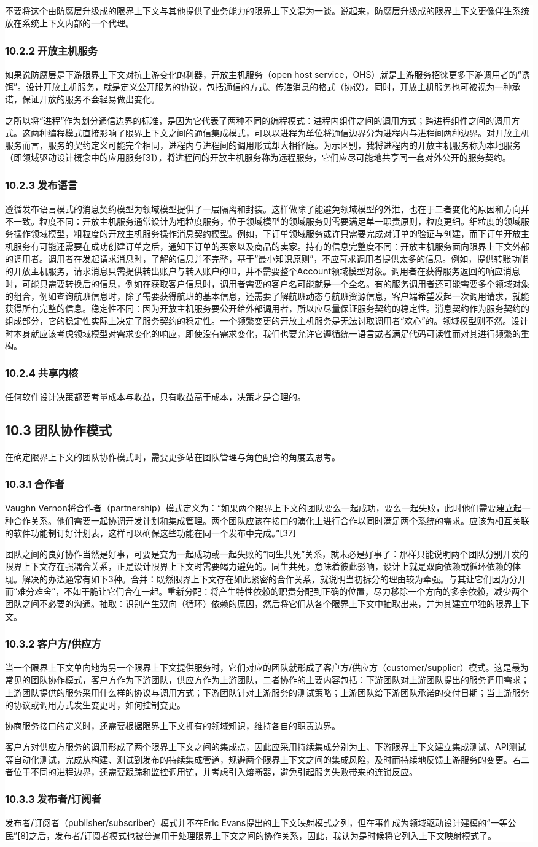 不要将这个由防腐层升级成的限界上下文与其他提供了业务能力的限界上下文混为一谈。说起来，防腐层升级成的限界上下文更像伴生系统放在系统上下文内部的一个代理。

### 10.2.2 开放主机服务

如果说防腐层是下游限界上下文对抗上游变化的利器，开放主机服务（open host service，OHS）就是上游服务招徕更多下游调用者的“诱饵”。设计开放主机服务，就是定义公开服务的协议，包括通信的方式、传递消息的格式（协议）。同时，开放主机服务也可被视为一种承诺，保证开放的服务不会轻易做出变化。

之所以将“进程”作为划分通信边界的标准，是因为它代表了两种不同的编程模式：进程内组件之间的调用方式；跨进程组件之间的调用方式。这两种编程模式直接影响了限界上下文之间的通信集成模式，可以以进程为单位将通信边界分为进程内与进程间两种边界。对开放主机服务而言，服务的契约定义可能完全相同，进程内与进程间的调用形式却大相径庭。为示区别，我将进程内的开放主机服务称为本地服务（即领域驱动设计概念中的应用服务[3]），将进程间的开放主机服务称为远程服务，它们应尽可能地共享同一套对外公开的服务契约。

### 10.2.3 发布语言

遵循发布语言模式的消息契约模型为领域模型提供了一层隔离和封装。这样做除了能避免领域模型的外泄，也在于二者变化的原因和方向并不一致。粒度不同：开放主机服务通常设计为粗粒度服务，位于领域模型的领域服务则需要满足单一职责原则，粒度更细。细粒度的领域服务操作领域模型，粗粒度的开放主机服务操作消息契约模型。例如，下订单领域服务或许只需要完成对订单的验证与创建，而下订单开放主机服务有可能还需要在成功创建订单之后，通知下订单的买家以及商品的卖家。持有的信息完整度不同：开放主机服务面向限界上下文外部的调用者。调用者在发起请求消息时，了解的信息并不完整，基于“最小知识原则”，不应苛求调用者提供太多的信息。例如，提供转账功能的开放主机服务，请求消息只需提供转出账户与转入账户的ID，并不需要整个Account领域模型对象。调用者在获得服务返回的响应消息时，可能只需要转换后的信息，例如在获取客户信息时，调用者需要的客户名可能就是一个全名。有的服务调用者还可能需要多个领域对象的组合，例如查询航班信息时，除了需要获得航班的基本信息，还需要了解航班动态与航班资源信息，客户端希望发起一次调用请求，就能获得所有完整的信息。稳定性不同：因为开放主机服务要公开给外部调用者，所以应尽量保证服务契约的稳定性。消息契约作为服务契约的组成部分，它的稳定性实际上决定了服务契约的稳定性。一个频繁变更的开放主机服务是无法讨取调用者“欢心”的。领域模型则不然。设计时本身就应该考虑领域模型对需求变化的响应，即使没有需求变化，我们也要允许它遵循统一语言或者满足代码可读性而对其进行频繁的重构。

### 10.2.4 共享内核

任何软件设计决策都要考量成本与收益，只有收益高于成本，决策才是合理的。

## 10.3 团队协作模式

在确定限界上下文的团队协作模式时，需要更多站在团队管理与角色配合的角度去思考。

### 10.3.1 合作者

Vaughn Vernon将合作者（partnership）模式定义为：“如果两个限界上下文的团队要么一起成功，要么一起失败，此时他们需要建立起一种合作关系。他们需要一起协调开发计划和集成管理。两个团队应该在接口的演化上进行合作以同时满足两个系统的需求。应该为相互关联的软件功能制订好计划表，这样可以确保这些功能在同一个发布中完成。”[37]

团队之间的良好协作当然是好事，可要是变为一起成功或一起失败的“同生共死”关系，就未必是好事了：那样只能说明两个团队分别开发的限界上下文存在强耦合关系，正是设计限界上下文时需要竭力避免的。同生共死，意味着彼此影响，设计上就是双向依赖或循环依赖的体现。解决的办法通常有如下3种。合并：既然限界上下文存在如此紧密的合作关系，就说明当初拆分的理由较为牵强。与其让它们因为分开而“难分难舍”，不如干脆让它们合在一起。重新分配：将产生特性依赖的职责分配到正确的位置，尽力移除一个方向的多余依赖，减少两个团队之间不必要的沟通。抽取：识别产生双向（循环）依赖的原因，然后将它们从各个限界上下文中抽取出来，并为其建立单独的限界上下文。

### 10.3.2 客户方/供应方

当一个限界上下文单向地为另一个限界上下文提供服务时，它们对应的团队就形成了客户方/供应方（customer/supplier）模式。这是最为常见的团队协作模式，客户方作为下游团队，供应方作为上游团队，二者协作的主要内容包括：下游团队对上游团队提出的服务调用需求；上游团队提供的服务采用什么样的协议与调用方式；下游团队针对上游服务的测试策略；上游团队给下游团队承诺的交付日期；当上游服务的协议或调用方式发生变更时，如何控制变更。

协商服务接口的定义时，还需要根据限界上下文拥有的领域知识，维持各自的职责边界。

客户方对供应方服务的调用形成了两个限界上下文之间的集成点，因此应采用持续集成分别为上、下游限界上下文建立集成测试、API测试等自动化测试，完成从构建、测试到发布的持续集成管道，规避两个限界上下文之间的集成风险，及时而持续地反馈上游服务的变更。若二者位于不同的进程边界，还需要跟踪和监控调用链，并考虑引入熔断器，避免引起服务失败带来的连锁反应。

### 10.3.3 发布者/订阅者

发布者/订阅者（publisher/subscriber）模式并不在Eric Evans提出的上下文映射模式之列，但在事件成为领域驱动设计建模的“一等公民”[8]之后，发布者/订阅者模式也被普遍用于处理限界上下文之间的协作关系，因此，我认为是时候将它列入上下文映射模式了。
